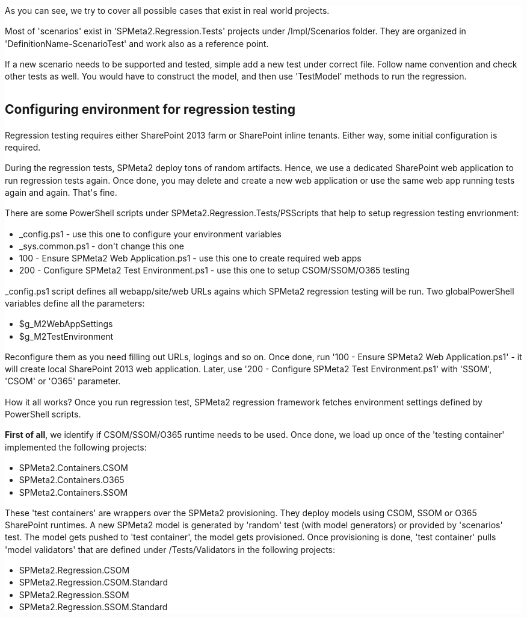 As you can see, we try to cover all possible cases that exist in real world projects.

Most of 'scenarios' exist in 'SPMeta2.Regression.Tests' projects under /Impl/Scenarios folder.
They are organized in 'DefinitionName-ScenarioTest' and work also as a reference point.

If a new scenario needs to be supported and tested, simple add a new test under correct file.
Follow name convention and check other tests as well. You would have to construct the model, and then use 'TestModel' methods to run the regression.

## Configuring environment for regression testing
Regression testing requires either SharePoint 2013 farm or SharePoint inline tenants.
Either way, some initial configuration is required.

During the regression tests, SPMeta2 deploy tons of random artifacts. Hence, we use a dedicated SharePoint web application to run regression tests again.
Once done, you may delete and create a new web application or use the same web app running tests again and again. That's fine.

There are some PowerShell scripts under SPMeta2.Regression.Tests/PSScripts that help to setup regression testing envrionment:
* _config.ps1 - use this one to configure your environment variables
* _sys.common.ps1 - don't change this one
* 100 - Ensure SPMeta2 Web Application.ps1 - use this one to create required web apps
* 200 - Configure SPMeta2 Test Environment.ps1 - use this one to setup CSOM/SSOM/O365 testing

_config.ps1 script defines all webapp/site/web URLs agains which SPMeta2 regression testing will be run.
Two globalPowerShell variables define all the parameters:
* $g_M2WebAppSettings
* $g_M2TestEnvironment

Reconfigure them as you need filling out URLs, logings and so on.
Once done, run '100 - Ensure SPMeta2 Web Application.ps1' - it will create local SharePoint 2013 web application.
Later, use '200 - Configure SPMeta2 Test Environment.ps1' with 'SSOM', 'CSOM' or 'O365' parameter.

How it all works?
Once you run regression test, SPMeta2 regression framework fetches environment settings defined by PowerShell scripts.

**First of all**, we identify if CSOM/SSOM/O365 runtime needs to be used. 
Once done, we load up once of the 'testing container' implemented the following projects:
* SPMeta2.Containers.CSOM
* SPMeta2.Containers.O365
* SPMeta2.Containers.SSOM

These 'test containers' are wrappers over the SPMeta2 provisioning. They deploy models using CSOM, SSOM or O365 SharePoint runtimes.
A new SPMeta2 model is generated by 'random' test (with model generators) or provided by 'scenarios' test. 
The model gets pushed to 'test container', the model gets provisioned. 
Once provisioning is done, 'test container' pulls 'model validators' that are defined under /Tests/Validators in the following projects:
* SPMeta2.Regression.CSOM
* SPMeta2.Regression.CSOM.Standard
* SPMeta2.Regression.SSOM
* SPMeta2.Regression.SSOM.Standard
